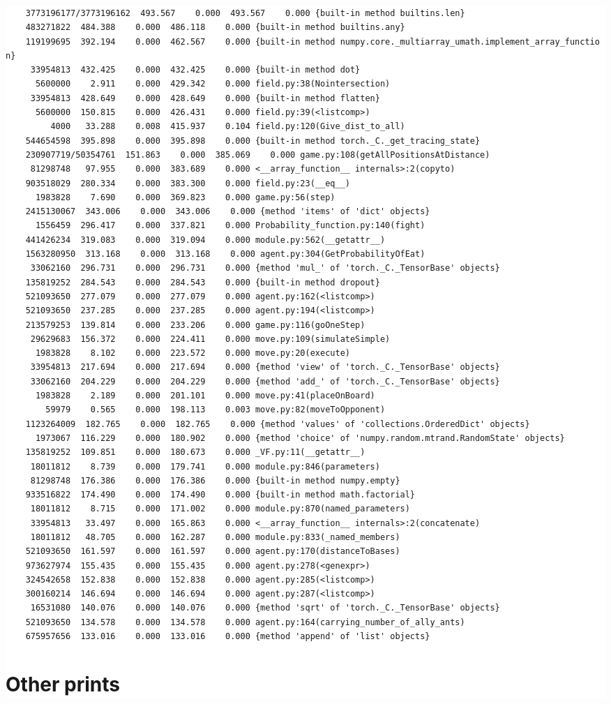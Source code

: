         3773196177/3773196162  493.567    0.000  493.567    0.000 {built-in method builtins.len}
        483271822  484.388    0.000  486.118    0.000 {built-in method builtins.any}
        119199695  392.194    0.000  462.567    0.000 {built-in method numpy.core._multiarray_umath.implement_array_function}
         33954813  432.425    0.000  432.425    0.000 {built-in method dot}
          5600000    2.911    0.000  429.342    0.000 field.py:38(Nointersection)
         33954813  428.649    0.000  428.649    0.000 {built-in method flatten}
          5600000  150.815    0.000  426.431    0.000 field.py:39(<listcomp>)
             4000   33.288    0.008  415.937    0.104 field.py:120(Give_dist_to_all)
        544654598  395.898    0.000  395.898    0.000 {built-in method torch._C._get_tracing_state}
        230907719/50354761  151.863    0.000  385.069    0.000 game.py:108(getAllPositionsAtDistance)
         81298748   97.955    0.000  383.689    0.000 <__array_function__ internals>:2(copyto)
        903518029  280.334    0.000  383.300    0.000 field.py:23(__eq__)
          1983828    7.690    0.000  369.823    0.000 game.py:56(step)
        2415130067  343.006    0.000  343.006    0.000 {method 'items' of 'dict' objects}
          1556459  296.417    0.000  337.821    0.000 Probability_function.py:140(fight)
        441426234  319.083    0.000  319.094    0.000 module.py:562(__getattr__)
        1563280950  313.168    0.000  313.168    0.000 agent.py:304(GetProbabilityOfEat)
         33062160  296.731    0.000  296.731    0.000 {method 'mul_' of 'torch._C._TensorBase' objects}
        135819252  284.543    0.000  284.543    0.000 {built-in method dropout}
        521093650  277.079    0.000  277.079    0.000 agent.py:162(<listcomp>)
        521093650  237.285    0.000  237.285    0.000 agent.py:194(<listcomp>)
        213579253  139.814    0.000  233.206    0.000 game.py:116(goOneStep)
         29629683  156.372    0.000  224.411    0.000 move.py:109(simulateSimple)
          1983828    8.102    0.000  223.572    0.000 move.py:20(execute)
         33954813  217.694    0.000  217.694    0.000 {method 'view' of 'torch._C._TensorBase' objects}
         33062160  204.229    0.000  204.229    0.000 {method 'add_' of 'torch._C._TensorBase' objects}
          1983828    2.189    0.000  201.101    0.000 move.py:41(placeOnBoard)
            59979    0.565    0.000  198.113    0.003 move.py:82(moveToOpponent)
        1123264009  182.765    0.000  182.765    0.000 {method 'values' of 'collections.OrderedDict' objects}
          1973067  116.229    0.000  180.902    0.000 {method 'choice' of 'numpy.random.mtrand.RandomState' objects}
        135819252  109.851    0.000  180.673    0.000 _VF.py:11(__getattr__)
         18011812    8.739    0.000  179.741    0.000 module.py:846(parameters)
         81298748  176.386    0.000  176.386    0.000 {built-in method numpy.empty}
        933516822  174.490    0.000  174.490    0.000 {built-in method math.factorial}
         18011812    8.715    0.000  171.002    0.000 module.py:870(named_parameters)
         33954813   33.497    0.000  165.863    0.000 <__array_function__ internals>:2(concatenate)
         18011812   48.705    0.000  162.287    0.000 module.py:833(_named_members)
        521093650  161.597    0.000  161.597    0.000 agent.py:170(distanceToBases)
        973627974  155.435    0.000  155.435    0.000 agent.py:278(<genexpr>)
        324542658  152.838    0.000  152.838    0.000 agent.py:285(<listcomp>)
        300160214  146.694    0.000  146.694    0.000 agent.py:287(<listcomp>)
         16531080  140.076    0.000  140.076    0.000 {method 'sqrt' of 'torch._C._TensorBase' objects}
        521093650  134.578    0.000  134.578    0.000 agent.py:164(carrying_number_of_ally_ants)
        675957656  133.016    0.000  133.016    0.000 {method 'append' of 'list' objects}


# Other prints
